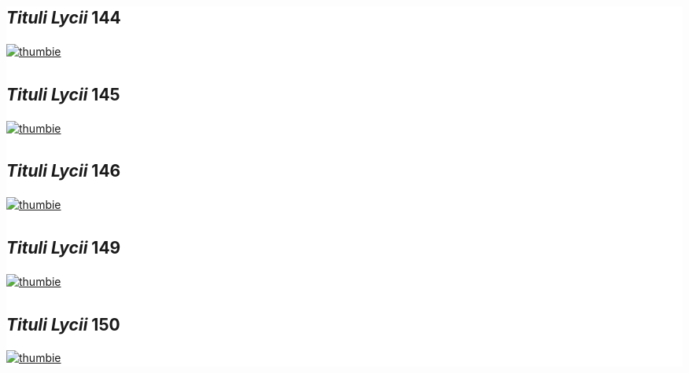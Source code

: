 ## *Tituli Lycii* 144
  [![thumbie](http://www.homermultitext.org/iipsrv?OBJ=IIP,1.0&FIF=/project/homer/pyramidal/deepzoom/lycian/hc/v1/2007.02.0166.tif&WID=500&CVT=JPEG)](http://www.homermultitext.org/ict2/?urn=urn:cite2:lycian:hc.v1:2007.02.0166) 

## *Tituli Lycii* 145
  [![thumbie](http://www.homermultitext.org/iipsrv?OBJ=IIP,1.0&FIF=/project/homer/pyramidal/deepzoom/lycian/hc/v1/2007.02.0168.tif&WID=500&CVT=JPEG)](http://www.homermultitext.org/ict2/?urn=urn:cite2:lycian:hc.v1:2007.02.0168) 

## *Tituli Lycii* 146
  [![thumbie](http://www.homermultitext.org/iipsrv?OBJ=IIP,1.0&FIF=/project/homer/pyramidal/deepzoom/lycian/hc/v1/2007.02.0169.tif&WID=500&CVT=JPEG)](http://www.homermultitext.org/ict2/?urn=urn:cite2:lycian:hc.v1:2007.02.0169) 

## *Tituli Lycii* 149
  [![thumbie](http://www.homermultitext.org/iipsrv?OBJ=IIP,1.0&FIF=/project/homer/pyramidal/deepzoom/lycian/hc/v1/2007.02.0171.tif&WID=500&CVT=JPEG)](http://www.homermultitext.org/ict2/?urn=urn:cite2:lycian:hc.v1:2007.02.0171) 

## *Tituli Lycii* 150
  [![thumbie](http://www.homermultitext.org/iipsrv?OBJ=IIP,1.0&FIF=/project/homer/pyramidal/deepzoom/lycian/hc/v1/2007.02.0121.tif&WID=500&CVT=JPEG)](http://www.homermultitext.org/ict2/?urn=urn:cite2:lycian:hc.v1:2007.02.0121) 